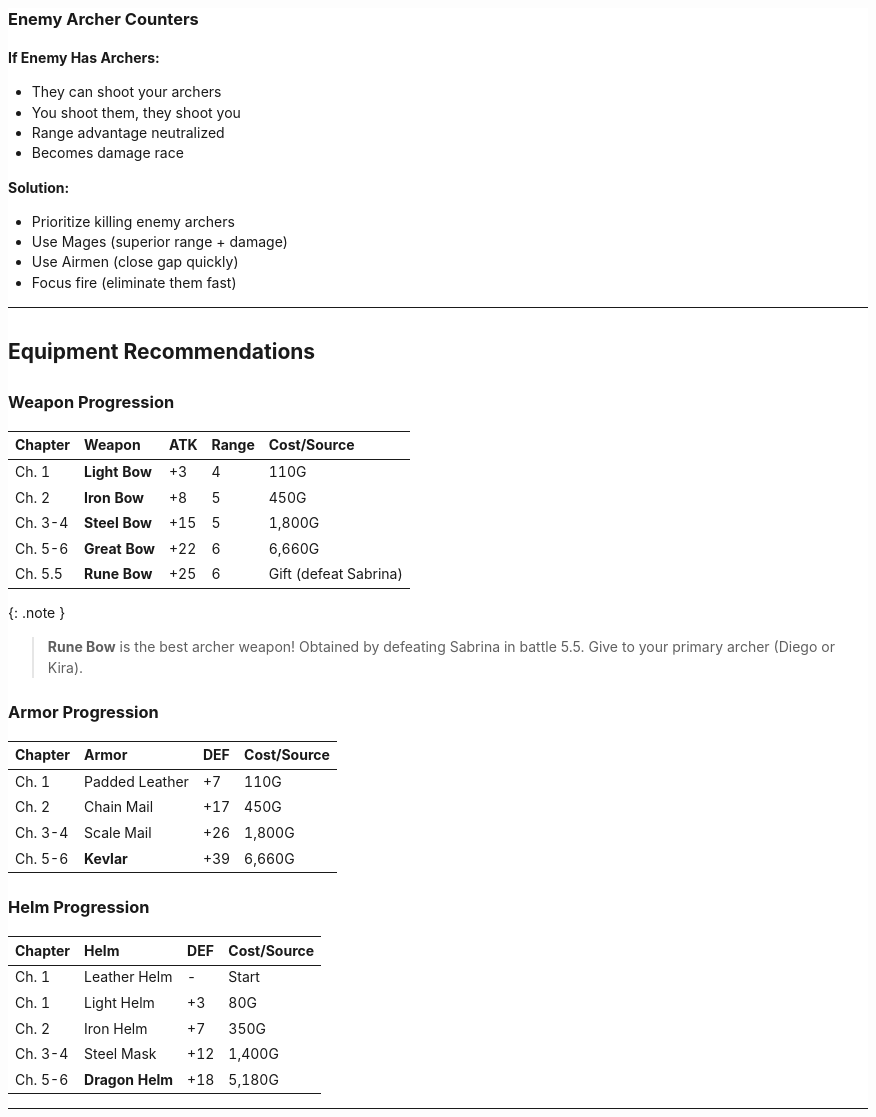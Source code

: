 ### Enemy Archer Counters

**If Enemy Has Archers:**
- They can shoot your archers
- You shoot them, they shoot you
- Range advantage neutralized
- Becomes damage race

**Solution:**
- Prioritize killing enemy archers
- Use Mages (superior range + damage)
- Use Airmen (close gap quickly)
- Focus fire (eliminate them fast)

---

## Equipment Recommendations

### Weapon Progression

| Chapter | Weapon | ATK | Range | Cost/Source |
|:--------|:-------|:----|:------|:------------|
| Ch. 1 | **Light Bow** | +3 | 4 | 110G |
| Ch. 2 | **Iron Bow** | +8 | 5 | 450G |
| Ch. 3-4 | **Steel Bow** | +15 | 5 | 1,800G |
| Ch. 5-6 | **Great Bow** | +22 | 6 | 6,660G |
| Ch. 5.5 | **Rune Bow** | +25 | 6 | Gift (defeat Sabrina) |

{: .note }
> **Rune Bow** is the best archer weapon! Obtained by defeating Sabrina in battle 5.5. Give to your primary archer (Diego or Kira).

### Armor Progression

| Chapter | Armor | DEF | Cost/Source |
|:--------|:------|:----|:------------|
| Ch. 1 | Padded Leather | +7 | 110G |
| Ch. 2 | Chain Mail | +17 | 450G |
| Ch. 3-4 | Scale Mail | +26 | 1,800G |
| Ch. 5-6 | **Kevlar** | +39 | 6,660G |

### Helm Progression

| Chapter | Helm | DEF | Cost/Source |
|:--------|:-----|:----|:------------|
| Ch. 1 | Leather Helm | - | Start |
| Ch. 1 | Light Helm | +3 | 80G |
| Ch. 2 | Iron Helm | +7 | 350G |
| Ch. 3-4 | Steel Mask | +12 | 1,400G |
| Ch. 5-6 | **Dragon Helm** | +18 | 5,180G |

---